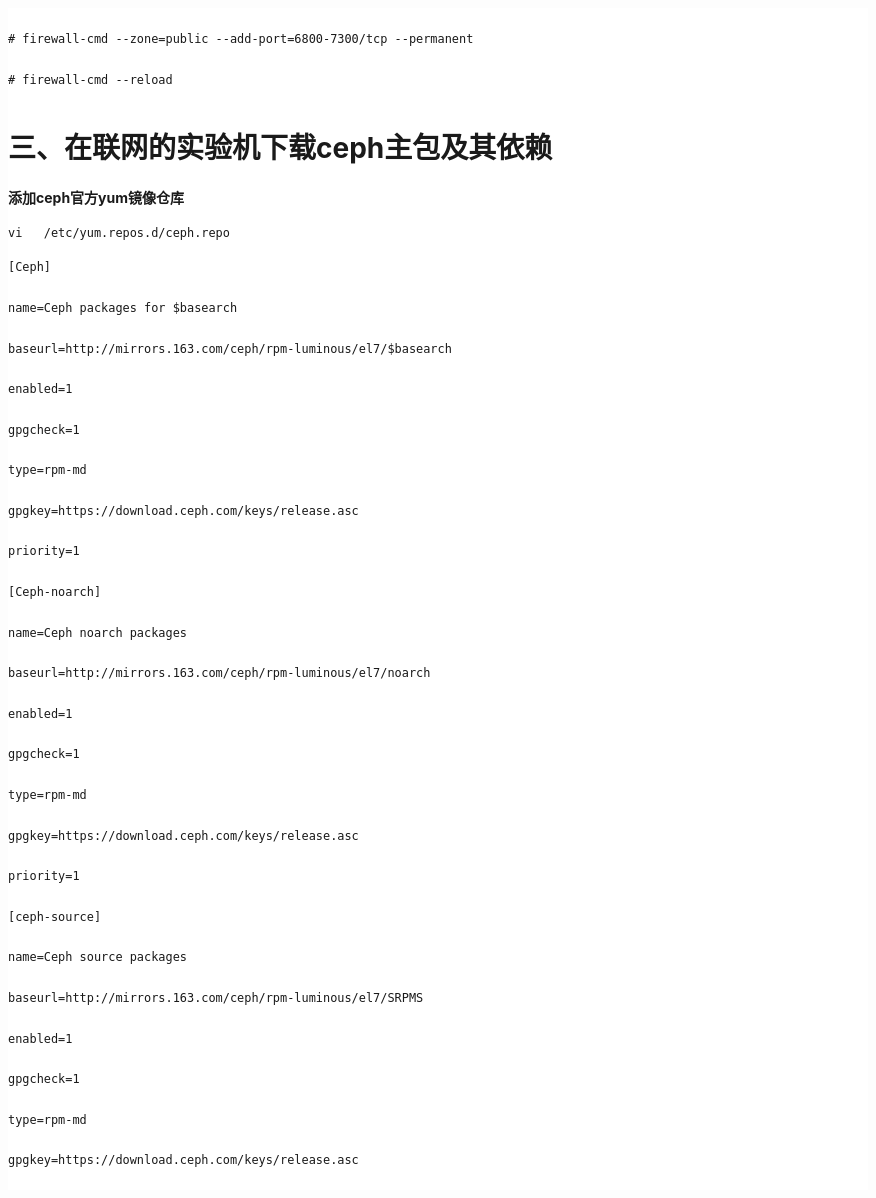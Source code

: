 ```

# firewall-cmd --zone=public --add-port=6800-7300/tcp --permanent

# firewall-cmd --reload
```



# 三、在联网的实验机下载ceph主包及其依赖

**添加ceph官方yum镜像仓库**

```
vi   /etc/yum.repos.d/ceph.repo
```

```
[Ceph]

name=Ceph packages for $basearch

baseurl=http://mirrors.163.com/ceph/rpm-luminous/el7/$basearch

enabled=1

gpgcheck=1

type=rpm-md

gpgkey=https://download.ceph.com/keys/release.asc

priority=1

[Ceph-noarch]

name=Ceph noarch packages

baseurl=http://mirrors.163.com/ceph/rpm-luminous/el7/noarch

enabled=1

gpgcheck=1

type=rpm-md

gpgkey=https://download.ceph.com/keys/release.asc

priority=1

[ceph-source]

name=Ceph source packages

baseurl=http://mirrors.163.com/ceph/rpm-luminous/el7/SRPMS

enabled=1

gpgcheck=1

type=rpm-md

gpgkey=https://download.ceph.com/keys/release.asc


```